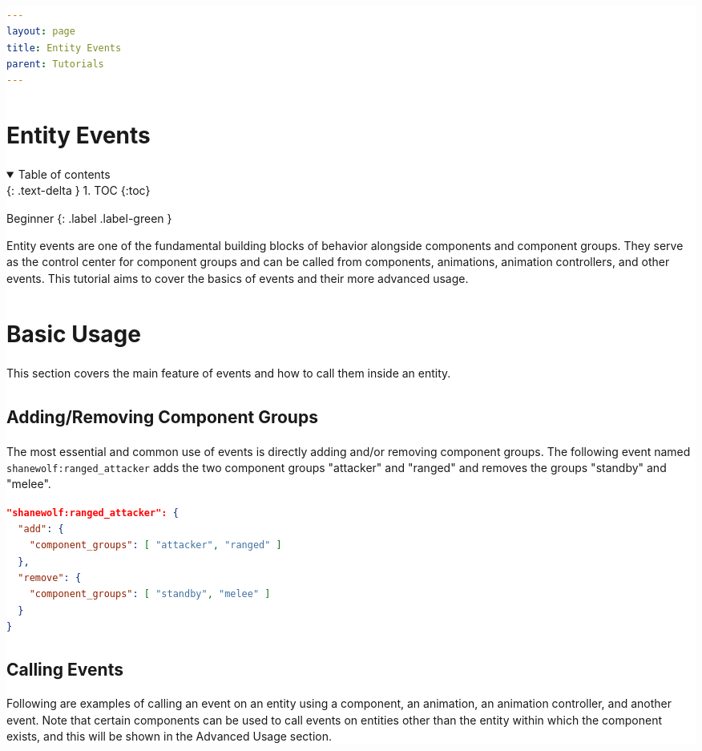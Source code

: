 ```yaml
---
layout: page
title: Entity Events
parent: Tutorials
---
```


# Entity Events

<details id="toc" open markdown="block">
  <summary>
    Table of contents
  </summary>
  {: .text-delta }
1. TOC
{:toc}
</details>

Beginner
{: .label .label-green }

Entity events are one of the fundamental building blocks of behavior alongside components and component groups. They serve as the control center for component groups and can be called from components, animations, animation controllers, and other events. This tutorial aims to cover the basics of events and their more advanced usage.

# Basic Usage

This section covers the main feature of events and how to call them inside an entity. 

## Adding/Removing Component Groups

The most essential and common use of events is directly adding and/or removing component groups. The following event named `shanewolf:ranged_attacker` adds the two component groups "attacker" and "ranged" and removes the groups "standby" and "melee".

```json
"shanewolf:ranged_attacker": {
  "add": {
    "component_groups": [ "attacker", "ranged" ]
  },
  "remove": {
    "component_groups": [ "standby", "melee" ]
  }
}
```
## Calling Events

Following are examples of calling an event on an entity using a component, an animation, an animation controller, and another event. Note that certain components can be used to call events on entities other than the entity within which the component exists, and this will be shown in the Advanced Usage section.
